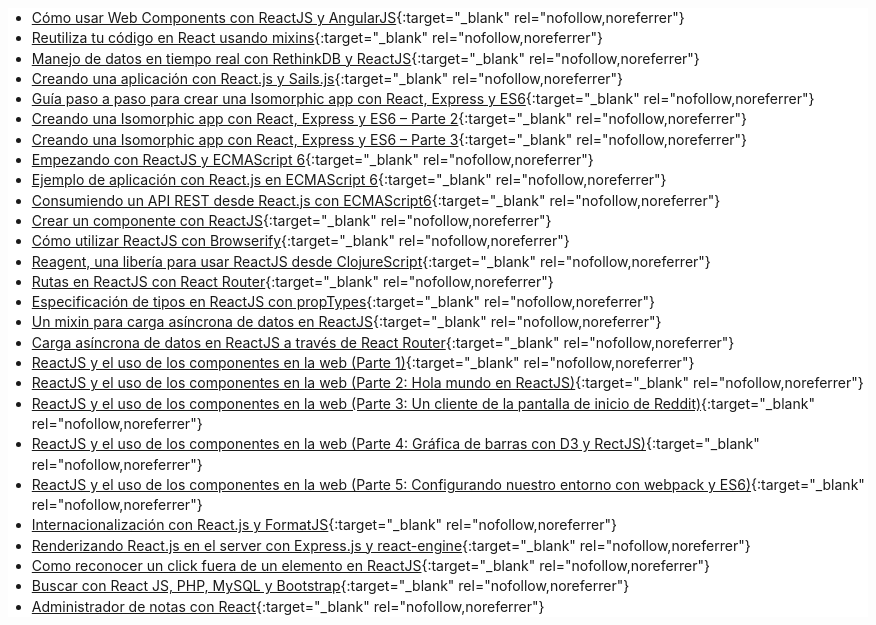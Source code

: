 - [Cómo usar Web Components con ReactJS y AngularJS](https://platzi.com/blog/reactjs-angularjs-webcomponents/){:target="_blank" rel="nofollow,noreferrer"}
- [Reutiliza tu código en React usando mixins](http://abalozz.es/reutiliza-tu-codigo-en-react-usando-mixins/){:target="_blank" rel="nofollow,noreferrer"}
- [Manejo de datos en tiempo real con RethinkDB y ReactJS](https://platzi.com/blog/rethinkdb-reactjs/){:target="_blank" rel="nofollow,noreferrer"}
- [Creando una aplicación con React.js y Sails.js](https://platzi.com/blog/reactjs-en-sailsjs/){:target="_blank" rel="nofollow,noreferrer"}
- [Guía paso a paso para crear una Isomorphic app con React, Express y ES6](https://platzi.com/blog/isomorphic-app/){:target="_blank" rel="nofollow,noreferrer"}
- [Creando una Isomorphic app con React, Express y ES6 – Parte 2](https://platzi.com/blog/crear-buscador-reactjs/){:target="_blank" rel="nofollow,noreferrer"}
- [Creando una Isomorphic app con React, Express y ES6 – Parte 3](https://platzi.com/blog/rutas-reactjs/){:target="_blank" rel="nofollow,noreferrer"}
- [Empezando con ReactJS y ECMAScript 6](https://carlosazaustre.es/blog/empezando-con-react-js-y-ecmascript-6/){:target="_blank" rel="nofollow,noreferrer"}
- [Ejemplo de aplicación con React.js en ECMAScript 6](https://carlosazaustre.es/blog/ejemplo-de-aplicacion-con-react-js-en-ecmascript-6/){:target="_blank" rel="nofollow,noreferrer"}
- [Consumiendo un API REST desde React.js con ECMAScript6](https://carlosazaustre.es/blog/consumiendo-un-api-rest-desde-react-js-con-ecmascript6/){:target="_blank" rel="nofollow,noreferrer"}
- [Crear un componente con ReactJS](http://blog.koalite.com/2014/09/crear-un-componente-con-reactjs/){:target="_blank" rel="nofollow,noreferrer"}
- [Cómo utilizar ReactJS con Browserify](http://blog.koalite.com/2014/09/como-utilizar-reactjs-con-browserify/){:target="_blank" rel="nofollow,noreferrer"}
- [Reagent, una libería para usar ReactJS desde ClojureScript](http://blog.koalite.com/2014/09/reagent-una-liberia-para-usar-reactjs-desde-clojurescript/){:target="_blank" rel="nofollow,noreferrer"}
- [Rutas en ReactJS con React Router](http://blog.koalite.com/2014/12/rutas-en-reactjs-con-react-router/){:target="_blank" rel="nofollow,noreferrer"}
- [Especificación de tipos en ReactJS con propTypes](http://blog.koalite.com/2015/01/especificacion-de-tipos-en-reactjs-con-proptypes/){:target="_blank" rel="nofollow,noreferrer"}
- [Un mixin para carga asíncrona de datos en ReactJS](http://blog.koalite.com/2015/07/un-mixin-para-carga-asincrona-de-datos-en-reactjs/){:target="_blank" rel="nofollow,noreferrer"}
- [Carga asíncrona de datos en ReactJS a través de React Router](http://blog.koalite.com/2015/07/carga-asincrona-de-datos-en-reactjs-a-traves-de-react-router/){:target="_blank" rel="nofollow,noreferrer"}
- [ReactJS y el uso de los componentes en la web (Parte 1)](https://elwhileinfinito.wordpress.com/2015/08/05/reactjs-y-el-uso-de-los-componentes-en-la-web-parte-1/){:target="_blank" rel="nofollow,noreferrer"}
- [ReactJS y el uso de los componentes en la web (Parte 2: Hola mundo en ReactJS)](https://elwhileinfinito.wordpress.com/2015/08/09/reactjs-y-el-uso-de-los-componentes-en-la-web-parte-2-hola-mundo-en-reactjs/){:target="_blank" rel="nofollow,noreferrer"}
- [ReactJS y el uso de los componentes en la web (Parte 3: Un cliente de la pantalla de inicio de Reddit)](https://elwhileinfinito.wordpress.com/2015/08/17/reactjs-y-el-uso-de-los-componentes-en-la-web-parte-3-un-cliente-de-la-pantalla-de-inicio-de-reddit/){:target="_blank" rel="nofollow,noreferrer"}
- [ReactJS y el uso de los componentes en la web (Parte 4: Gráfica de barras con D3 y RectJS)](https://elwhileinfinito.wordpress.com/2015/08/30/reactjs-y-el-uso-de-los-componentes-en-la-web-parte-4-grafica-de-barras-con-d3-y-rectjs/){:target="_blank" rel="nofollow,noreferrer"}
- [ReactJS y el uso de los componentes en la web (Parte 5: Configurando nuestro entorno con webpack y ES6)](http://www.whileinfinito.com/2016/02/29/reactjs-y-el-uso-de-los-componentes-en-la-web-parte-5-configurando-nuestro-entorno-con-webpack-y-es6/){:target="_blank" rel="nofollow,noreferrer"}
- [Internacionalización con React.js y FormatJS](https://medium.com/@sergiodxa/internacionalización-con-react-js-y-formatjs-389957dbc098){:target="_blank" rel="nofollow,noreferrer"}
- [Renderizando React.js en el server con Express.js y react-engine](https://medium.com/@sergiodxa/renderizando-react-js-en-el-server-con-express-js-y-react-engine-903de08c3df6){:target="_blank" rel="nofollow,noreferrer"}
- [Como reconocer un click fuera de un elemento en ReactJS](http://www.loslocostambientienenblog.com/como-reconocer-un-click-fuera-de-un-elemento-en-react-es6/){:target="_blank" rel="nofollow,noreferrer"}
- [Buscar con React JS, PHP, MySQL y Bootstrap](http://blog.collectivecloudperu.com/buscar-con-react-js-php-mysql-y-bootstrap/){:target="_blank" rel="nofollow,noreferrer"}
- [Administrador de notas con React](http://code.ezakto.com/react/crear-administrador-de-notas-con-react.html){:target="_blank" rel="nofollow,noreferrer"}